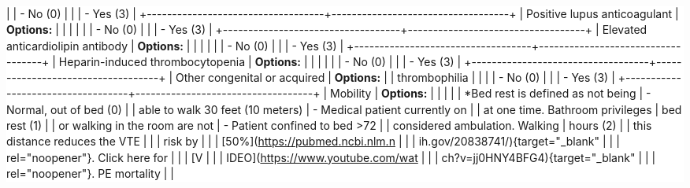 |                                   | -   No (0)                        |
|                                   | -   Yes (3)                       |
+-----------------------------------+-----------------------------------+
| Positive lupus anticoagulant      | **Options:**                      |
|                                   |                                   |
|                                   | -   No (0)                        |
|                                   | -   Yes (3)                       |
+-----------------------------------+-----------------------------------+
| Elevated anticardiolipin antibody | **Options:**                      |
|                                   |                                   |
|                                   | -   No (0)                        |
|                                   | -   Yes (3)                       |
+-----------------------------------+-----------------------------------+
| Heparin-induced thrombocytopenia  | **Options:**                      |
|                                   |                                   |
|                                   | -   No (0)                        |
|                                   | -   Yes (3)                       |
+-----------------------------------+-----------------------------------+
| Other congenital or acquired      | **Options:**                      |
| thrombophilia                     |                                   |
|                                   | -   No (0)                        |
|                                   | -   Yes (3)                       |
+-----------------------------------+-----------------------------------+
| Mobility                          | **Options:**                      |
|                                   |                                   |
| *Bed rest is defined as not being | -   Normal, out of bed (0)        |
| able to walk 30 feet (10 meters)  | -   Medical patient currently on  |
| at one time. Bathroom privileges  |     bed rest (1)                  |
| or walking in the room are not    | -   Patient confined to bed \>72  |
| considered ambulation. Walking    |     hours (2)                     |
| this distance reduces the VTE     |                                   |
| risk by                           |                                   |
| [50%](https://pubmed.ncbi.nlm.n   |                                   |
| ih.gov/20838741/){target="_blank" |                                   |
| rel="noopener"}. Click here for   |                                   |
| [V                                |                                   |
| IDEO](https://www.youtube.com/wat |                                   |
| ch?v=jj0HNY4BFG4){target="_blank" |                                   |
| rel="noopener"}. PE mortality     |                                   |